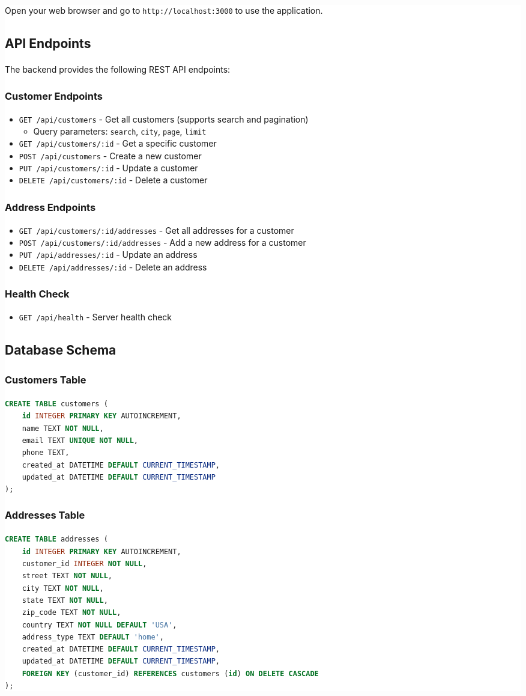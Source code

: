 Open your web browser and go to `http://localhost:3000` to use the application.

## API Endpoints

The backend provides the following REST API endpoints:

### Customer Endpoints
- `GET /api/customers` - Get all customers (supports search and pagination)
  - Query parameters: `search`, `city`, `page`, `limit`
- `GET /api/customers/:id` - Get a specific customer
- `POST /api/customers` - Create a new customer
- `PUT /api/customers/:id` - Update a customer
- `DELETE /api/customers/:id` - Delete a customer

### Address Endpoints
- `GET /api/customers/:id/addresses` - Get all addresses for a customer
- `POST /api/customers/:id/addresses` - Add a new address for a customer
- `PUT /api/addresses/:id` - Update an address
- `DELETE /api/addresses/:id` - Delete an address

### Health Check
- `GET /api/health` - Server health check

## Database Schema

### Customers Table
```sql
CREATE TABLE customers (
    id INTEGER PRIMARY KEY AUTOINCREMENT,
    name TEXT NOT NULL,
    email TEXT UNIQUE NOT NULL,
    phone TEXT,
    created_at DATETIME DEFAULT CURRENT_TIMESTAMP,
    updated_at DATETIME DEFAULT CURRENT_TIMESTAMP
);
```

### Addresses Table
```sql
CREATE TABLE addresses (
    id INTEGER PRIMARY KEY AUTOINCREMENT,
    customer_id INTEGER NOT NULL,
    street TEXT NOT NULL,
    city TEXT NOT NULL,
    state TEXT NOT NULL,
    zip_code TEXT NOT NULL,
    country TEXT NOT NULL DEFAULT 'USA',
    address_type TEXT DEFAULT 'home',
    created_at DATETIME DEFAULT CURRENT_TIMESTAMP,
    updated_at DATETIME DEFAULT CURRENT_TIMESTAMP,
    FOREIGN KEY (customer_id) REFERENCES customers (id) ON DELETE CASCADE
);
```
